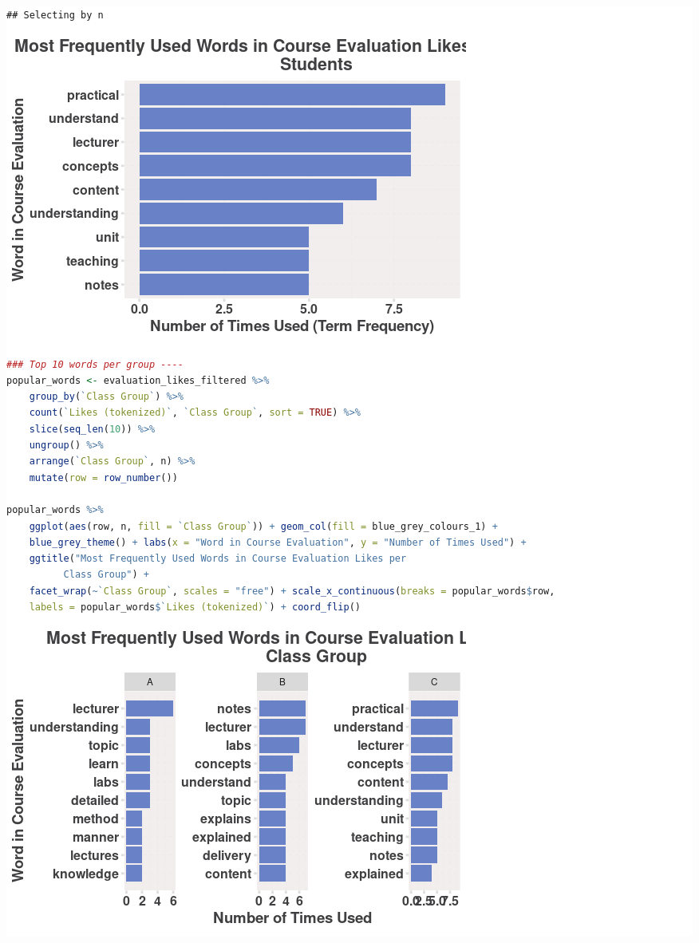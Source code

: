     ## Selecting by n

![](Lab-Submission-Markdown_files/figure-gfm/Your%20Seventh%20Code%20Chunk-6.png)

``` r
### Top 10 words per group ----
popular_words <- evaluation_likes_filtered %>%
    group_by(`Class Group`) %>%
    count(`Likes (tokenized)`, `Class Group`, sort = TRUE) %>%
    slice(seq_len(10)) %>%
    ungroup() %>%
    arrange(`Class Group`, n) %>%
    mutate(row = row_number())

popular_words %>%
    ggplot(aes(row, n, fill = `Class Group`)) + geom_col(fill = blue_grey_colours_1) +
    blue_grey_theme() + labs(x = "Word in Course Evaluation", y = "Number of Times Used") +
    ggtitle("Most Frequently Used Words in Course Evaluation Likes per 
          Class Group") +
    facet_wrap(~`Class Group`, scales = "free") + scale_x_continuous(breaks = popular_words$row,
    labels = popular_words$`Likes (tokenized)`) + coord_flip()
```

![](Lab-Submission-Markdown_files/figure-gfm/Your%20Seventh%20Code%20Chunk-7.png)
